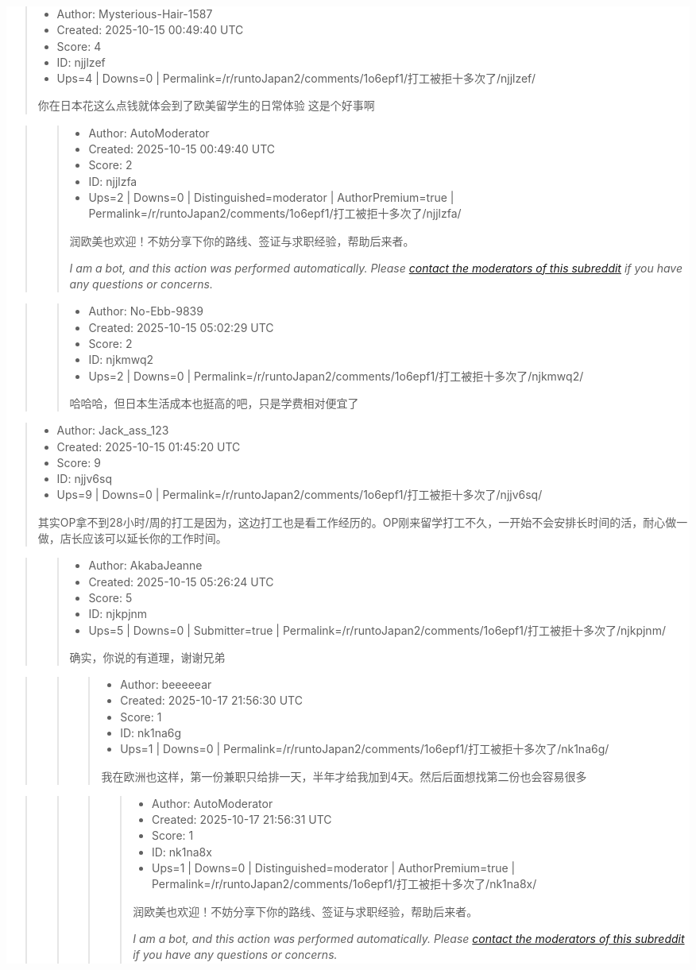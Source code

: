 > - Author: Mysterious-Hair-1587
> - Created: 2025-10-15 00:49:40 UTC
> - Score: 4
> - ID: njjlzef
> - Ups=4 | Downs=0 | Permalink=/r/runtoJapan2/comments/1o6epf1/打工被拒十多次了/njjlzef/
>
> 你在日本花这么点钱就体会到了欧美留学生的日常体验 这是个好事啊

>> - Author: AutoModerator
>> - Created: 2025-10-15 00:49:40 UTC
>> - Score: 2
>> - ID: njjlzfa
>> - Ups=2 | Downs=0 | Distinguished=moderator | AuthorPremium=true | Permalink=/r/runtoJapan2/comments/1o6epf1/打工被拒十多次了/njjlzfa/
>>
>> 润欧美也欢迎！不妨分享下你的路线、签证与求职经验，帮助后来者。
>> 
>> 
>> *I am a bot, and this action was performed automatically. Please [contact the moderators of this subreddit](/message/compose/?to=/r/runtoJapan2) if you have any questions or concerns.*

>> - Author: No-Ebb-9839
>> - Created: 2025-10-15 05:02:29 UTC
>> - Score: 2
>> - ID: njkmwq2
>> - Ups=2 | Downs=0 | Permalink=/r/runtoJapan2/comments/1o6epf1/打工被拒十多次了/njkmwq2/
>>
>> 哈哈哈，但日本生活成本也挺高的吧，只是学费相对便宜了

> - Author: Jack_ass_123
> - Created: 2025-10-15 01:45:20 UTC
> - Score: 9
> - ID: njjv6sq
> - Ups=9 | Downs=0 | Permalink=/r/runtoJapan2/comments/1o6epf1/打工被拒十多次了/njjv6sq/
>
> 其实OP拿不到28小时/周的打工是因为，这边打工也是看工作经历的。OP刚来留学打工不久，一开始不会安排长时间的活，耐心做一做，店长应该可以延长你的工作时间。

>> - Author: AkabaJeanne
>> - Created: 2025-10-15 05:26:24 UTC
>> - Score: 5
>> - ID: njkpjnm
>> - Ups=5 | Downs=0 | Submitter=true | Permalink=/r/runtoJapan2/comments/1o6epf1/打工被拒十多次了/njkpjnm/
>>
>> 确实，你说的有道理，谢谢兄弟

>>> - Author: beeeeear
>>> - Created: 2025-10-17 21:56:30 UTC
>>> - Score: 1
>>> - ID: nk1na6g
>>> - Ups=1 | Downs=0 | Permalink=/r/runtoJapan2/comments/1o6epf1/打工被拒十多次了/nk1na6g/
>>>
>>> 我在欧洲也这样，第一份兼职只给排一天，半年才给我加到4天。然后后面想找第二份也会容易很多

>>>> - Author: AutoModerator
>>>> - Created: 2025-10-17 21:56:31 UTC
>>>> - Score: 1
>>>> - ID: nk1na8x
>>>> - Ups=1 | Downs=0 | Distinguished=moderator | AuthorPremium=true | Permalink=/r/runtoJapan2/comments/1o6epf1/打工被拒十多次了/nk1na8x/
>>>>
>>>> 润欧美也欢迎！不妨分享下你的路线、签证与求职经验，帮助后来者。
>>>> 
>>>> 
>>>> *I am a bot, and this action was performed automatically. Please [contact the moderators of this subreddit](/message/compose/?to=/r/runtoJapan2) if you have any questions or concerns.*
